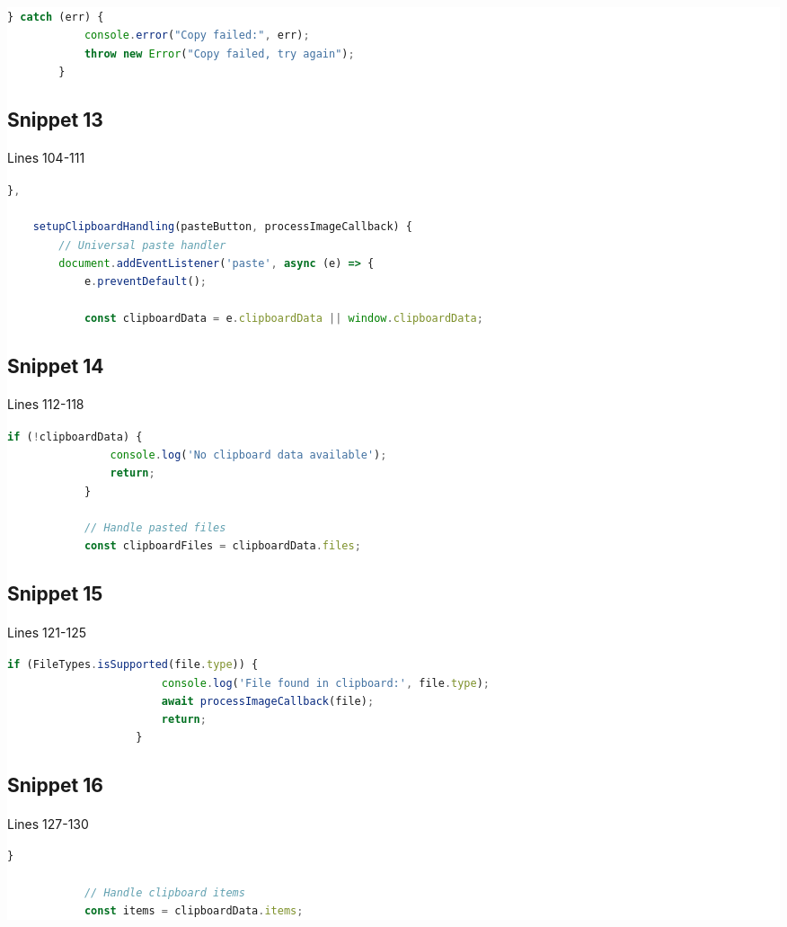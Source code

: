 ```JavaScript
} catch (err) {
            console.error("Copy failed:", err);
            throw new Error("Copy failed, try again");
        }
```

## Snippet 13
Lines 104-111

```JavaScript
},

    setupClipboardHandling(pasteButton, processImageCallback) {
        // Universal paste handler
        document.addEventListener('paste', async (e) => {
            e.preventDefault();

            const clipboardData = e.clipboardData || window.clipboardData;
```

## Snippet 14
Lines 112-118

```JavaScript
if (!clipboardData) {
                console.log('No clipboard data available');
                return;
            }

            // Handle pasted files
            const clipboardFiles = clipboardData.files;
```

## Snippet 15
Lines 121-125

```JavaScript
if (FileTypes.isSupported(file.type)) {
                        console.log('File found in clipboard:', file.type);
                        await processImageCallback(file);
                        return;
                    }
```

## Snippet 16
Lines 127-130

```JavaScript
}

            // Handle clipboard items
            const items = clipboardData.items;
```
